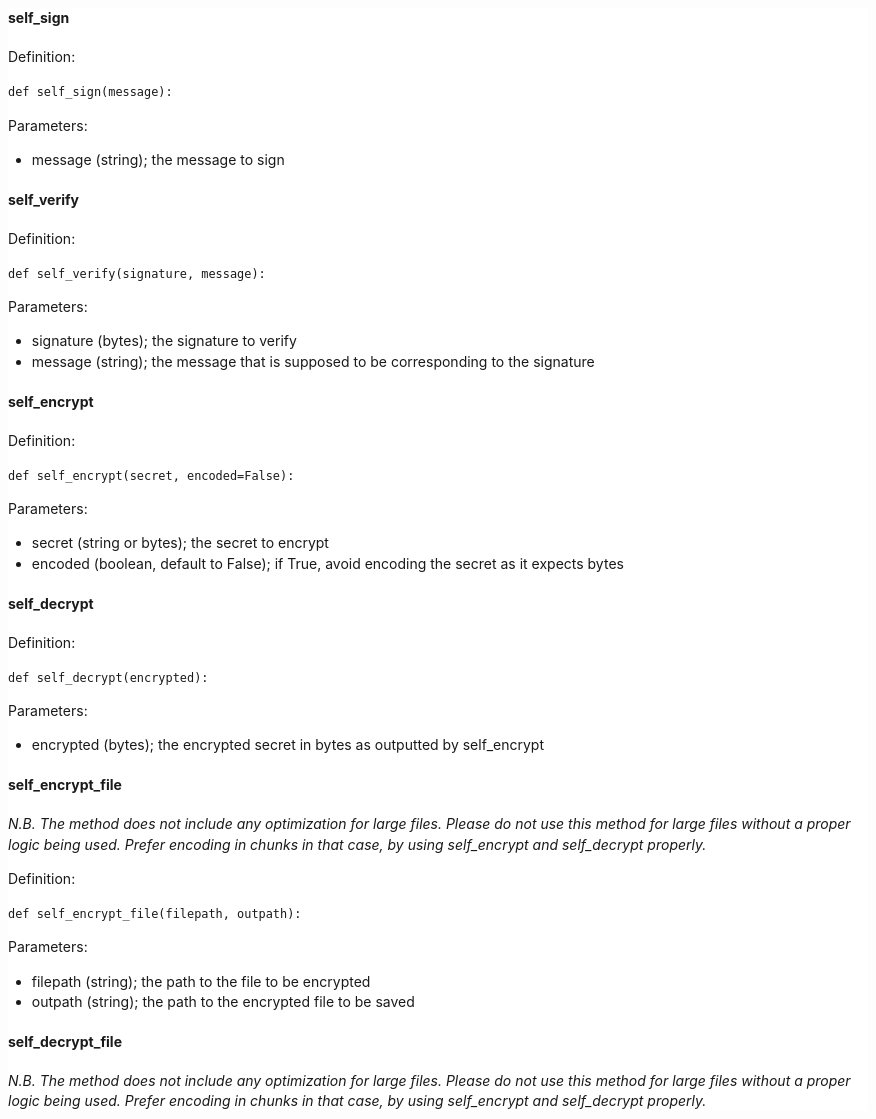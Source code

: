 #### self_sign

Definition:

    def self_sign(message):

Parameters:

- message (string); the message to sign

#### self_verify

Definition:

    def self_verify(signature, message):

Parameters:

- signature (bytes); the signature to verify
- message (string); the message that is supposed to be corresponding to the signature

#### self_encrypt

Definition:

    def self_encrypt(secret, encoded=False):

Parameters:

- secret (string or bytes); the secret to encrypt
- encoded (boolean, default to False); if True, avoid encoding the secret as it expects bytes

#### self_decrypt

Definition:

    def self_decrypt(encrypted):

Parameters:

- encrypted (bytes); the encrypted secret in bytes as outputted by self_encrypt

#### self_encrypt_file

*N.B. The method does not include any optimization for large files. Please do not use this method for large files without a proper logic being used. Prefer encoding in chunks in that case, by using self_encrypt and self_decrypt properly.*

Definition:

    def self_encrypt_file(filepath, outpath):

Parameters:

- filepath (string); the path to the file to be encrypted
- outpath (string); the path to the encrypted file to be saved

#### self_decrypt_file

*N.B. The method does not include any optimization for large files. Please do not use this method for large files without a proper logic being used. Prefer encoding in chunks in that case, by using self_encrypt and self_decrypt properly.*
